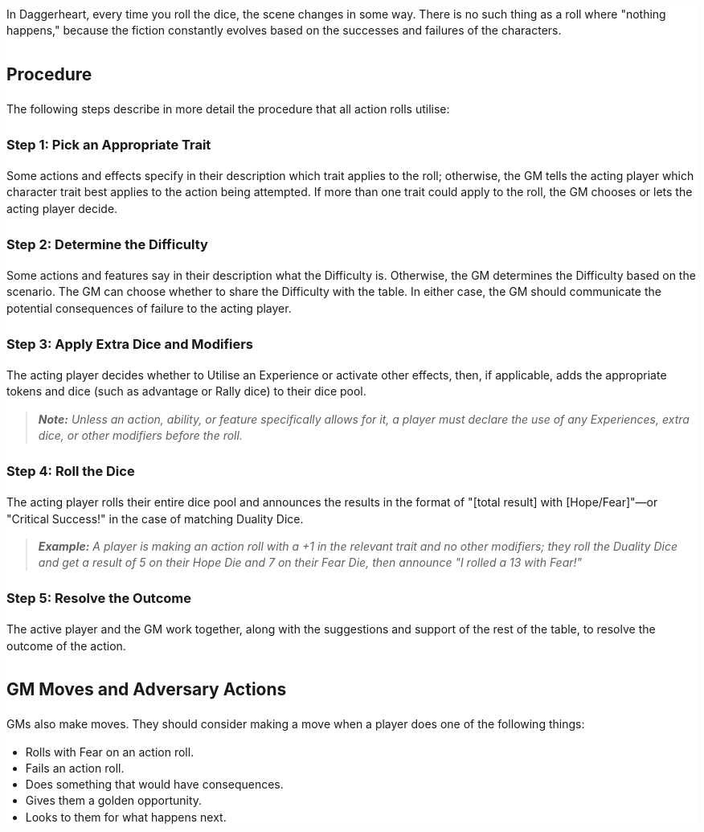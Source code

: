 In Daggerheart, every time you roll the dice, the scene changes in some way. There is no such thing as a roll where "nothing happens," because the fiction constantly evolves based on the successes and failures of the characters.

## Procedure

The following steps describe in more detail the procedure that all action rolls utilise:

### Step 1: Pick an Appropriate Trait

Some actions and effects specify in their description which trait applies to the roll; otherwise, the GM tells the acting player which character trait best applies to the action being attempted. If more than one trait could apply to the roll, the GM chooses or lets the acting player decide.

### Step 2: Determine the Difficulty

Some actions and features say in their description what the Difficulty is. Otherwise, the GM determines the Difficulty based on the scenario. The GM can choose whether to share the Difficulty with the table. In either case, the GM should communicate the potential consequences of failure to the acting player.

### Step 3: Apply Extra Dice and Modifiers

The acting player decides whether to Utilise an Experience or activate other effects, then, if applicable, adds the appropriate tokens and dice (such as advantage or Rally dice) to their dice pool.

> ***Note:*** *Unless an action, ability, or feature specifically allows for it, a player must declare the use of any Experiences, extra dice, or other modifiers before the roll.*

### Step 4: Roll the Dice

The acting player rolls their entire dice pool and announces the results in the format of "[total result] with [Hope/Fear]"—or "Critical Success!" in the case of matching Duality Dice.

> ***Example:*** *A player is making an action roll with a +1 in the relevant trait and no other modifiers; they roll the Duality Dice and get a result of 5 on their Hope Die and 7 on their Fear Die, then announce "I rolled a 13 with Fear!"*

### Step 5: Resolve the Outcome

The active player and the GM work together, along with the suggestions and support of the rest of the table, to resolve the outcome of the action.

## GM Moves and Adversary Actions

GMs also make moves. They should consider making a move when a player does one of the following things:

- Rolls with Fear on an action roll.
- Fails an action roll.
- Does something that would have consequences.
- Gives them a golden opportunity.
- Looks to them for what happens next.
